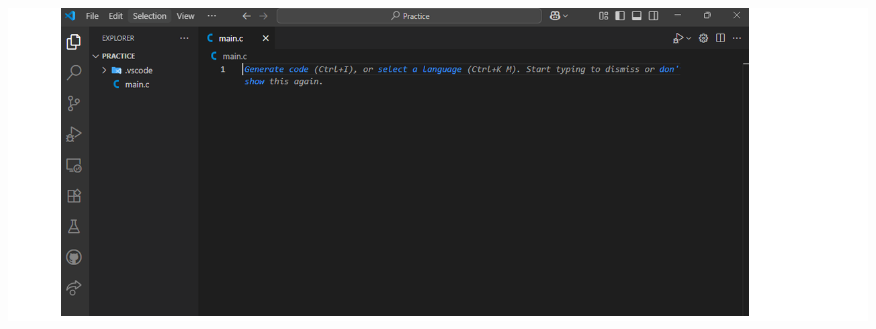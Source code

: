 <img width="794" height="308" src="https://github.com/prof-kweon/2025-Fall-C-Language/blob/main/docs/markup/img/vsc-empty.png" />
